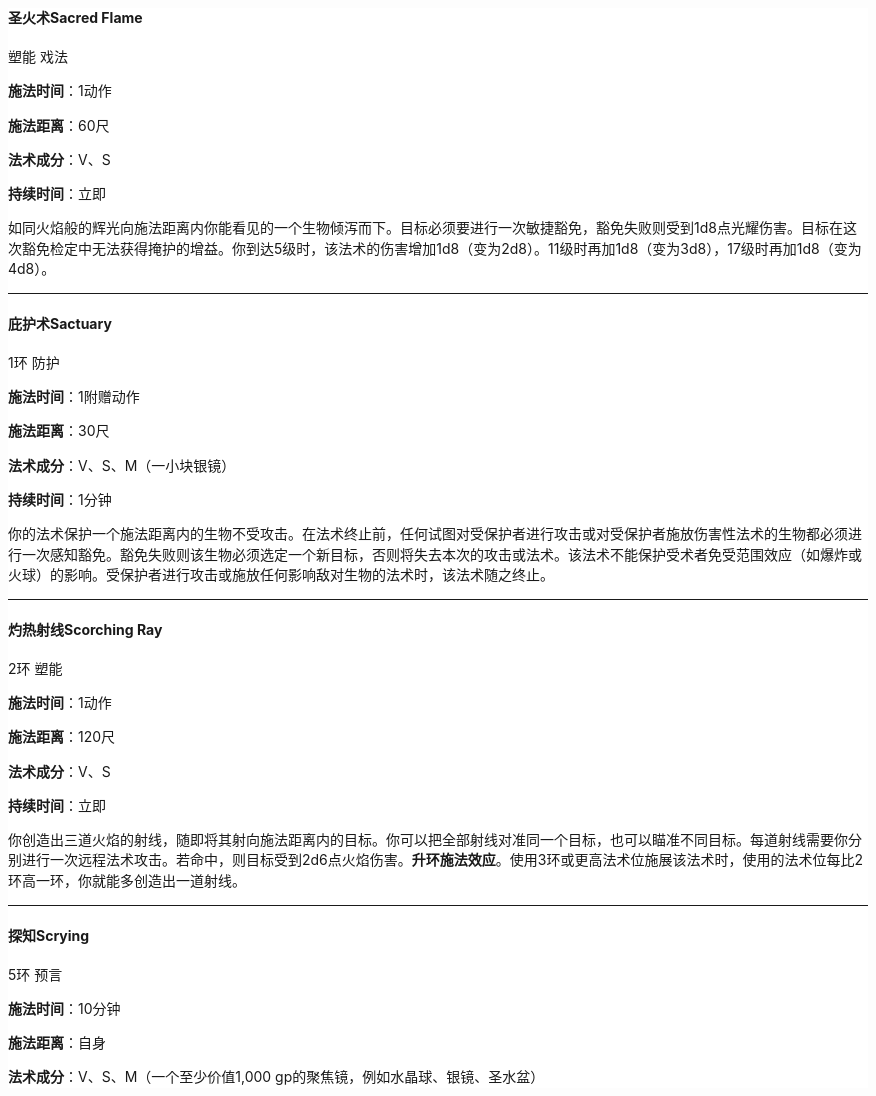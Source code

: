 #### 圣火术Sacred Flame 

塑能  戏法

**施法时间**：1动作

**施法距离**：60尺

**法术成分**：V、S

**持续时间**：立即

​    如同火焰般的辉光向施法距离内你能看见的一个生物倾泻而下。目标必须要进行一次敏捷豁免，豁免失败则受到1d8点光耀伤害。目标在这次豁免检定中无法获得掩护的增益。
​    你到达5级时，该法术的伤害增加1d8（变为2d8）。11级时再加1d8（变为3d8），17级时再加1d8（变为4d8）。

****

#### 庇护术Sactuary 

1环  防护

**施法时间**：1附赠动作

**施法距离**：30尺

**法术成分**：V、S、M（一小块银镜）

**持续时间**：1分钟

​    你的法术保护一个施法距离内的生物不受攻击。在法术终止前，任何试图对受保护者进行攻击或对受保护者施放伤害性法术的生物都必须进行一次感知豁免。豁免失败则该生物必须选定一个新目标，否则将失去本次的攻击或法术。该法术不能保护受术者免受范围效应（如爆炸或火球）的影响。
​     受保护者进行攻击或施放任何影响敌对生物的法术时，该法术随之终止。

****

#### 灼热射线Scorching Ray 

2环  塑能

**施法时间**：1动作

**施法距离**：120尺

**法术成分**：V、S

**持续时间**：立即

​    你创造出三道火焰的射线，随即将其射向施法距离内的目标。你可以把全部射线对准同一个目标，也可以瞄准不同目标。每道射线需要你分别进行一次远程法术攻击。若命中，则目标受到2d6点火焰伤害。
​    **升环施法效应**。使用3环或更高法术位施展该法术时，使用的法术位每比2环高一环，你就能多创造出一道射线。

****

#### 探知Scrying 

5环  预言

**施法时间**：10分钟

**施法距离**：自身

**法术成分**：V、S、M（一个至少价值1,000  gp的聚焦镜，例如水晶球、银镜、圣水盆）
